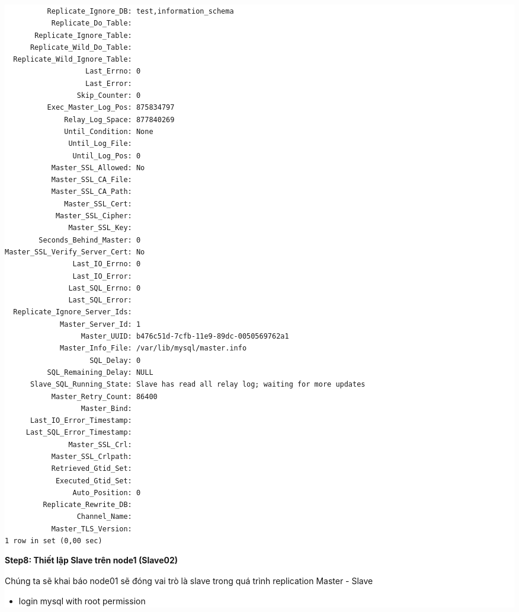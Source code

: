 ```
          Replicate_Ignore_DB: test,information_schema
           Replicate_Do_Table: 
       Replicate_Ignore_Table: 
      Replicate_Wild_Do_Table: 
  Replicate_Wild_Ignore_Table: 
                   Last_Errno: 0
                   Last_Error: 
                 Skip_Counter: 0
          Exec_Master_Log_Pos: 875834797
              Relay_Log_Space: 877840269
              Until_Condition: None
               Until_Log_File: 
                Until_Log_Pos: 0
           Master_SSL_Allowed: No
           Master_SSL_CA_File: 
           Master_SSL_CA_Path: 
              Master_SSL_Cert: 
            Master_SSL_Cipher: 
               Master_SSL_Key: 
        Seconds_Behind_Master: 0
Master_SSL_Verify_Server_Cert: No
                Last_IO_Errno: 0
                Last_IO_Error: 
               Last_SQL_Errno: 0
               Last_SQL_Error: 
  Replicate_Ignore_Server_Ids: 
             Master_Server_Id: 1
                  Master_UUID: b476c51d-7cfb-11e9-89dc-0050569762a1
             Master_Info_File: /var/lib/mysql/master.info
                    SQL_Delay: 0
          SQL_Remaining_Delay: NULL
      Slave_SQL_Running_State: Slave has read all relay log; waiting for more updates
           Master_Retry_Count: 86400
                  Master_Bind: 
      Last_IO_Error_Timestamp: 
     Last_SQL_Error_Timestamp: 
               Master_SSL_Crl: 
           Master_SSL_Crlpath: 
           Retrieved_Gtid_Set: 
            Executed_Gtid_Set: 
                Auto_Position: 0
         Replicate_Rewrite_DB: 
                 Channel_Name: 
           Master_TLS_Version: 
1 row in set (0,00 sec)
```

**Step8: Thiết lập Slave trên node1 (Slave02)**

Chúng ta sẽ khai báo node01 sẽ đóng vai trò là slave trong quá trình replication Master - Slave

- login mysql with root permission
